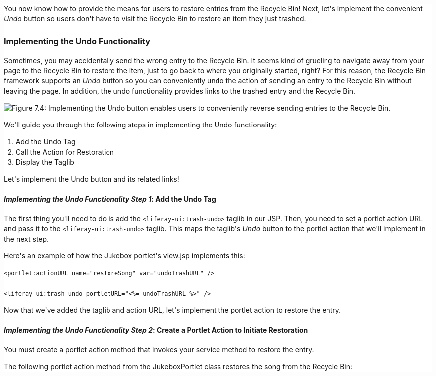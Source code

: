 
You now know how to provide the means for users to restore entries from the
Recycle Bin! Next, let's implement the convenient *Undo* button so users don't
have to visit the Recycle Bin to restore an item they just trashed. 

### Implementing the Undo Functionality [](id=implementing-the-undo-functionality-liferay-portal-6-2-dev-guide-07-en)

Sometimes, you may accidentally send the wrong entry to the Recycle Bin. It
seems kind of grueling to navigate away from your page to the Recycle Bin to
restore the item, just to go back to where you originally started, right?
For this reason, the Recycle Bin framework supports an *Undo* button so you can
conveniently undo the action of sending an entry to the Recycle Bin without
leaving the page. In addition, the undo functionality provides links to the
trashed entry and the Recycle Bin.

![Figure 7.4: Implementing the Undo button enables users to conveniently reverse sending entries to the Recycle Bin.](../../images/undo-rb.png)

We'll guide you through the following steps in implementing the Undo
functionality:

1. Add the Undo Tag
2. Call the Action for Restoration
3. Display the Taglib

Let's implement the Undo button and its related links!

#### *Implementing the Undo Functionality Step 1*: Add the Undo Tag [](id=implementing-the-undo-functionality-step-liferay-portal-6-2-dev-guide-07-en)

The first thing you'll need to do is add the `<liferay-ui:trash-undo>` taglib in
our JSP. Then, you need to set a portlet action URL and pass it to the
`<liferay-ui:trash-undo>` taglib. This maps the taglib's *Undo* button to the
portlet action that we'll implement in the next step. 

Here's an example of how the Jukebox portlet's
[view.jsp](https://github.com/liferay-labs/jukebox-portlet/blob/master/docroot/html/songs/view.jsp)
implements this:

    <portlet:actionURL name="restoreSong" var="undoTrashURL" />

    <liferay-ui:trash-undo portletURL="<%= undoTrashURL %>" />

Now that we've added the taglib and action URL, let's implement the portlet
action to restore the entry.

#### *Implementing the Undo Functionality Step 2*: Create a Portlet Action to Initiate Restoration [](id=implementing-the-undo-functionality-st-liferay-portal-6-2-dev-guide-07-en-0)

You must create a portlet action method that invokes your service method to
restore the entry. 

The following portlet action method from the
[JukeboxPortlet](https://github.com/liferay-labs/jukebox-portlet/blob/master/docroot/WEB-INF/src/org/liferay/jukebox/portlet/JukeboxPortlet.java)
class restores the song from the Recycle Bin:

